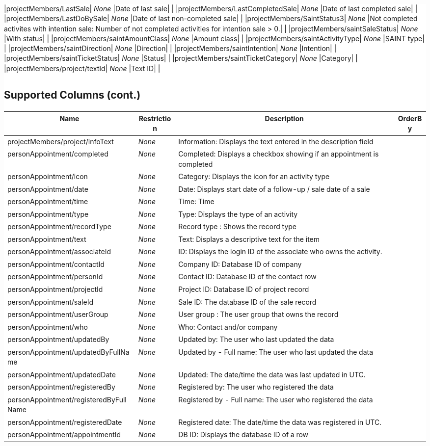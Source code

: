 |projectMembers/LastSale| *None* |Date of last sale|  |
|projectMembers/LastCompletedSale| *None* |Date of last completed sale|  |
|projectMembers/LastDoBySale| *None* |Date of last non-completed sale|  |
|projectMembers/SaintStatus3| *None* |Not completed activites with intention sale: Number of not completed activities for intention sale > 0.|  |
|projectMembers/saintSaleStatus| *None* |With status|  |
|projectMembers/saintAmountClass| *None* |Amount class|  |
|projectMembers/saintActivityType| *None* |SAINT type|  |
|projectMembers/saintDirection| *None* |Direction|  |
|projectMembers/saintIntention| *None* |Intention|  |
|projectMembers/saintTicketStatus| *None* |Status|  |
|projectMembers/saintTicketCategory| *None* |Category|  |
|projectMembers/project/textId| *None* |Text ID|  |

## Supported Columns (cont.)
| Name | Restriction | Description | OrderBy
| ---- | ----- | ------- | ------ |
|projectMembers/project/infoText| *None* |Information: Displays the text entered in the description field|  |
|personAppointment/completed| *None* |Completed: Displays a checkbox showing if an appointment is completed|  |
|personAppointment/icon| *None* |Category: Displays the icon for an activity type|  |
|personAppointment/date| *None* |Date: Displays start date of a follow-up / sale date of a sale|  |
|personAppointment/time| *None* |Time: Time|  |
|personAppointment/type| *None* |Type: Displays the type of an activity|  |
|personAppointment/recordType| *None* |Record type : Shows the record type|  |
|personAppointment/text| *None* |Text: Displays a descriptive text for the item|  |
|personAppointment/associateId| *None* |ID: Displays the login ID of the associate who owns the activity.|  |
|personAppointment/contactId| *None* |Company ID: Database ID of company|  |
|personAppointment/personId| *None* |Contact ID: Database ID of the contact row|  |
|personAppointment/projectId| *None* |Project ID: Database ID of project record|  |
|personAppointment/saleId| *None* |Sale ID: The database ID of the sale record|  |
|personAppointment/userGroup| *None* |User group : The user group that owns the record|  |
|personAppointment/who| *None* |Who: Contact and/or company|  |
|personAppointment/updatedBy| *None* |Updated by: The user who last updated the data|  |
|personAppointment/updatedByFullName| *None* |Updated by - Full name: The user who last updated the data|  |
|personAppointment/updatedDate| *None* |Updated: The date/time the data was last updated in UTC.|  |
|personAppointment/registeredBy| *None* |Registered by: The user who registered the data|  |
|personAppointment/registeredByFullName| *None* |Registered by - Full name: The user who registered the data|  |
|personAppointment/registeredDate| *None* |Registered date: The date/time the data was registered in UTC.|  |
|personAppointment/appointmentId| *None* |DB ID: Displays the database ID of a row|  |
